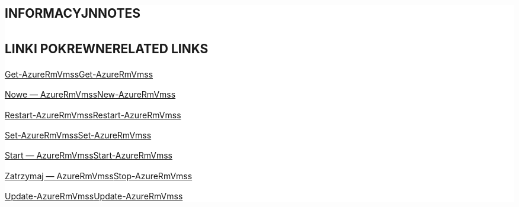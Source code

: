 ## <span data-ttu-id="5b7fd-142">INFORMACYJN</span><span class="sxs-lookup"><span data-stu-id="5b7fd-142">NOTES</span></span>

## <span data-ttu-id="5b7fd-143">LINKI POKREWNE</span><span class="sxs-lookup"><span data-stu-id="5b7fd-143">RELATED LINKS</span></span>

[<span data-ttu-id="5b7fd-144">Get-AzureRmVmss</span><span class="sxs-lookup"><span data-stu-id="5b7fd-144">Get-AzureRmVmss</span></span>](./Get-AzureRmVmss.md)

[<span data-ttu-id="5b7fd-145">Nowe — AzureRmVmss</span><span class="sxs-lookup"><span data-stu-id="5b7fd-145">New-AzureRmVmss</span></span>](./New-AzureRmVmss.md)

[<span data-ttu-id="5b7fd-146">Restart-AzureRmVmss</span><span class="sxs-lookup"><span data-stu-id="5b7fd-146">Restart-AzureRmVmss</span></span>](./Restart-AzureRmVmss.md)

[<span data-ttu-id="5b7fd-147">Set-AzureRmVmss</span><span class="sxs-lookup"><span data-stu-id="5b7fd-147">Set-AzureRmVmss</span></span>](./Set-AzureRmVmss.md)

[<span data-ttu-id="5b7fd-148">Start — AzureRmVmss</span><span class="sxs-lookup"><span data-stu-id="5b7fd-148">Start-AzureRmVmss</span></span>](./Start-AzureRmVmss.md)

[<span data-ttu-id="5b7fd-149">Zatrzymaj — AzureRmVmss</span><span class="sxs-lookup"><span data-stu-id="5b7fd-149">Stop-AzureRmVmss</span></span>](./Stop-AzureRmVmss.md)

[<span data-ttu-id="5b7fd-150">Update-AzureRmVmss</span><span class="sxs-lookup"><span data-stu-id="5b7fd-150">Update-AzureRmVmss</span></span>](./Update-AzureRmVmss.md)


